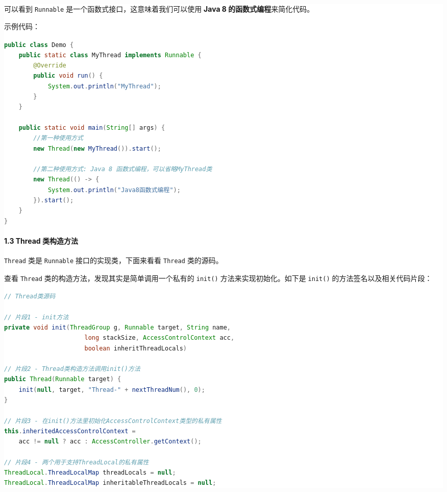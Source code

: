 可以看到 `Runnable` 是一个函数式接口，这意味着我们可以使用 **Java 8 的函数式编程**来简化代码。

示例代码：

```java
public class Demo {
    public static class MyThread implements Runnable {
        @Override
        public void run() {
            System.out.println("MyThread");
        }
    }

    public static void main(String[] args) {
		//第一种使用方式
        new Thread(new MyThread()).start();

        //第二种使用方式: Java 8 函数式编程，可以省略MyThread类
        new Thread(() -> {
            System.out.println("Java8函数式编程");
        }).start();
    }
}
```



#### 1.3 Thread 类构造方法

`Thread` 类是 `Runnable` 接口的实现类，下面来看看 `Thread` 类的源码。

查看 `Thread` 类的构造方法，发现其实是简单调用一个私有的 `init()` 方法来实现初始化。如下是 `init()` 的方法签名以及相关代码片段：

```java
// Thread类源码 

// 片段1 - init方法
private void init(ThreadGroup g, Runnable target, String name,
                      long stackSize, AccessControlContext acc,
                      boolean inheritThreadLocals)

// 片段2 - Thread类构造方法调用init()方法
public Thread(Runnable target) {
    init(null, target, "Thread-" + nextThreadNum(), 0);
}

// 片段3 - 在init()方法里初始化AccessControlContext类型的私有属性
this.inheritedAccessControlContext = 
    acc != null ? acc : AccessController.getContext();

// 片段4 - 两个用于支持ThreadLocal的私有属性
ThreadLocal.ThreadLocalMap threadLocals = null;
ThreadLocal.ThreadLocalMap inheritableThreadLocals = null;
```
